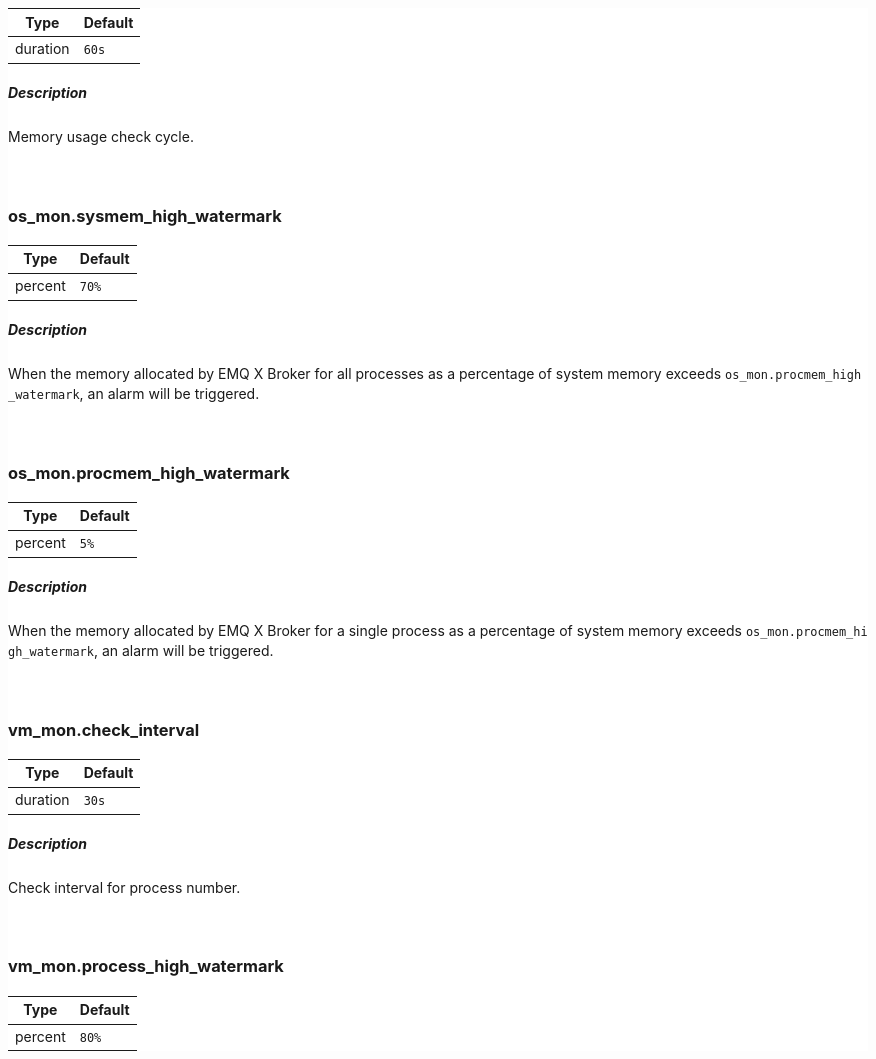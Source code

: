 | Type     | Default |
| -------- | ------- |
| duration | `60s`   |

##### Description

Memory usage check cycle.

<br />

### os_mon.sysmem_high_watermark

| Type    | Default |
| ------- | ------- |
| percent | `70%`   |

##### Description

When the memory allocated by EMQ X Broker for all processes as a percentage of system memory exceeds `os_mon.procmem_high_watermark`, an alarm will be triggered.

<br />

### os_mon.procmem_high_watermark

| Type    | Default |
| ------- | ------- |
| percent | `5%`    |

##### Description

When the memory allocated by EMQ X Broker for a single process as a percentage of system memory exceeds `os_mon.procmem_high_watermark`, an alarm will be triggered.

<br />

### vm_mon.check_interval

| Type     | Default |
| -------- | ------- |
| duration | `30s`   |

##### Description

Check interval for process number.

<br />

### vm_mon.process_high_watermark

| Type    | Default |
| ------- | ------- |
| percent | `80%`   |
